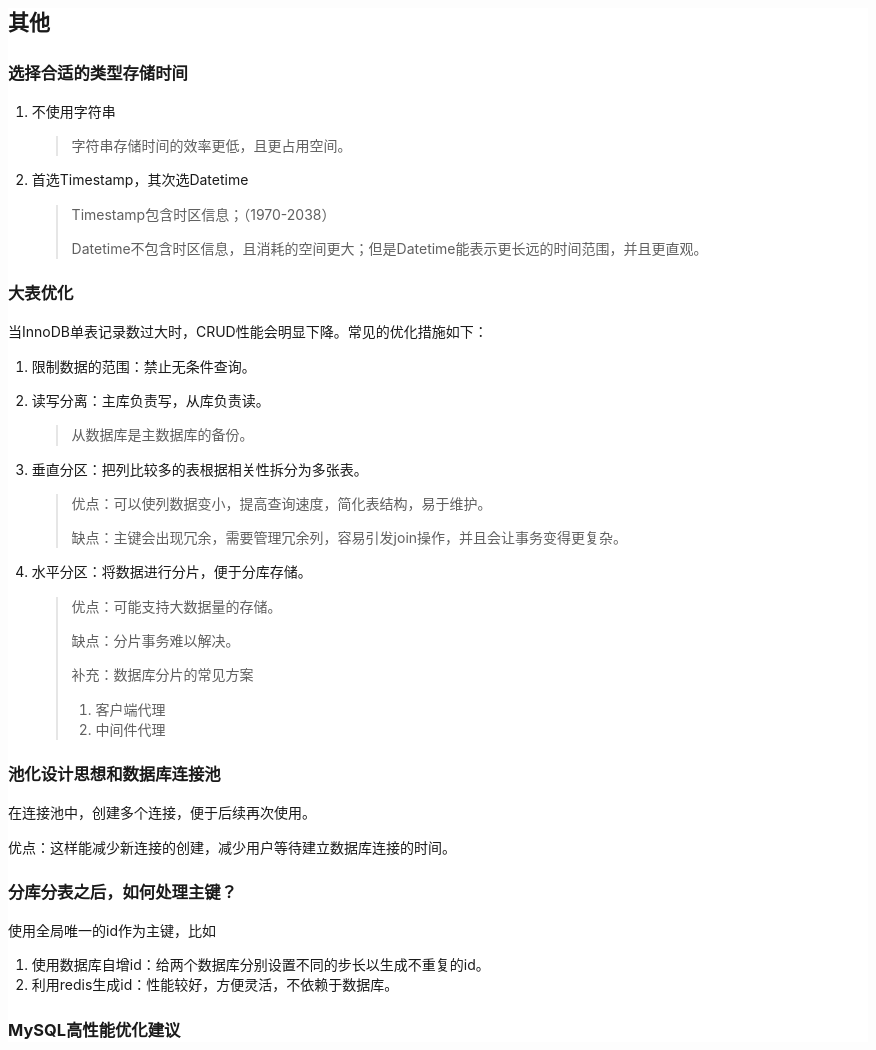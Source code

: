 

## 其他

### 选择合适的类型存储时间

1. 不使用字符串

    >  字符串存储时间的效率更低，且更占用空间。

2. 首选Timestamp，其次选Datetime

    > Timestamp包含时区信息；（1970-2038）
    >
    > Datetime不包含时区信息，且消耗的空间更大；但是Datetime能表示更长远的时间范围，并且更直观。

### 大表优化

当InnoDB单表记录数过大时，CRUD性能会明显下降。常见的优化措施如下：

1. 限制数据的范围：禁止无条件查询。

2. 读写分离：主库负责写，从库负责读。

    > 从数据库是主数据库的备份。

3. 垂直分区：把列比较多的表根据相关性拆分为多张表。

    > 优点：可以使列数据变小，提高查询速度，简化表结构，易于维护。
    >
    > 缺点：主键会出现冗余，需要管理冗余列，容易引发join操作，并且会让事务变得更复杂。

4. 水平分区：将数据进行分片，便于分库存储。

    > 优点：可能支持大数据量的存储。
    >
    > 缺点：分片事务难以解决。
    >
    > 补充：数据库分片的常见方案
    >
    > 1. 客户端代理
    > 2. 中间件代理

### 池化设计思想和数据库连接池

在连接池中，创建多个连接，便于后续再次使用。

优点：这样能减少新连接的创建，减少用户等待建立数据库连接的时间。

### 分库分表之后，如何处理主键？

使用全局唯一的id作为主键，比如

1. 使用数据库自增id：给两个数据库分别设置不同的步长以生成不重复的id。
2. 利用redis生成id：性能较好，方便灵活，不依赖于数据库。

### MySQL高性能优化建议
